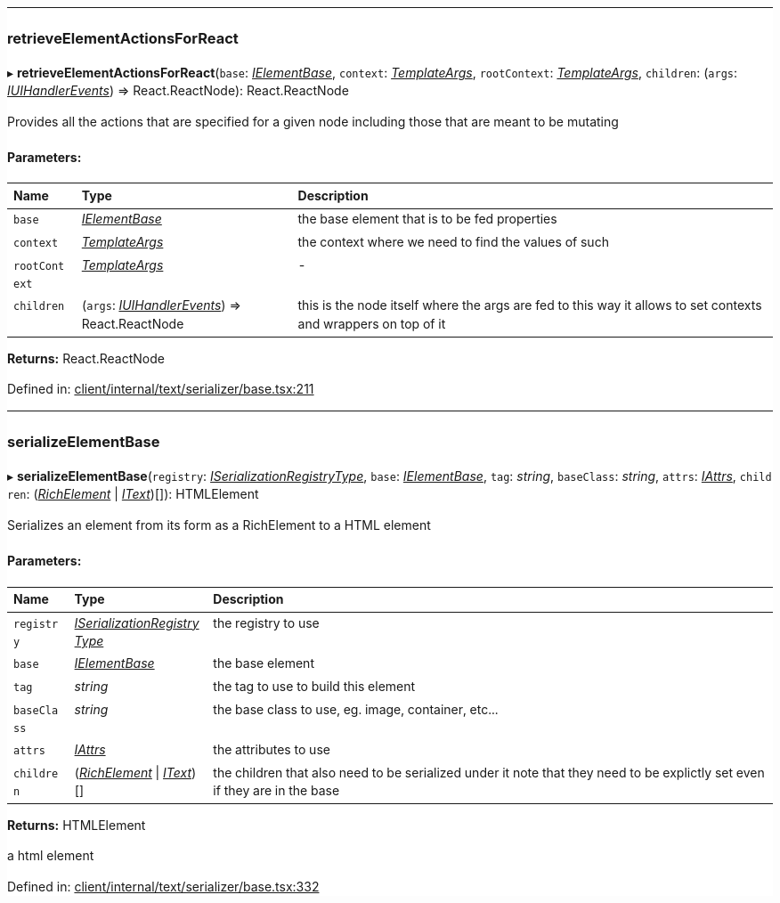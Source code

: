 ___

### retrieveElementActionsForReact

▸ **retrieveElementActionsForReact**(`base`: [*IElementBase*](../interfaces/client_internal_text_serializer_base.ielementbase.md), `context`: [*TemplateArgs*](../classes/client_internal_text_serializer_template_args.templateargs.md), `rootContext`: [*TemplateArgs*](../classes/client_internal_text_serializer_template_args.templateargs.md), `children`: (`args`: [*IUIHandlerEvents*](../interfaces/client_internal_text_serializer_base.iuihandlerevents.md)) => React.ReactNode): React.ReactNode

Provides all the actions that are specified for a given node
including those that are meant to be mutating

#### Parameters:

Name | Type | Description |
:------ | :------ | :------ |
`base` | [*IElementBase*](../interfaces/client_internal_text_serializer_base.ielementbase.md) | the base element that is to be fed properties   |
`context` | [*TemplateArgs*](../classes/client_internal_text_serializer_template_args.templateargs.md) | the context where we need to find the values of such   |
`rootContext` | [*TemplateArgs*](../classes/client_internal_text_serializer_template_args.templateargs.md) | - |
`children` | (`args`: [*IUIHandlerEvents*](../interfaces/client_internal_text_serializer_base.iuihandlerevents.md)) => React.ReactNode | this is the node itself where the args are fed to this way it allows to set contexts and wrappers on top of it    |

**Returns:** React.ReactNode

Defined in: [client/internal/text/serializer/base.tsx:211](https://github.com/onzag/itemize/blob/3efa2a4a/client/internal/text/serializer/base.tsx#L211)

___

### serializeElementBase

▸ **serializeElementBase**(`registry`: [*ISerializationRegistryType*](../interfaces/client_internal_text_serializer.iserializationregistrytype.md), `base`: [*IElementBase*](../interfaces/client_internal_text_serializer_base.ielementbase.md), `tag`: *string*, `baseClass`: *string*, `attrs`: [*IAttrs*](../interfaces/client_internal_text_serializer_base.iattrs.md), `children`: ([*RichElement*](client_internal_text_serializer.md#richelement) \| [*IText*](../interfaces/client_internal_text_serializer_types_text.itext.md))[]): HTMLElement

Serializes an element from its form
as a RichElement to a HTML element

#### Parameters:

Name | Type | Description |
:------ | :------ | :------ |
`registry` | [*ISerializationRegistryType*](../interfaces/client_internal_text_serializer.iserializationregistrytype.md) | the registry to use   |
`base` | [*IElementBase*](../interfaces/client_internal_text_serializer_base.ielementbase.md) | the base element   |
`tag` | *string* | the tag to use to build this element   |
`baseClass` | *string* | the base class to use, eg. image, container, etc...   |
`attrs` | [*IAttrs*](../interfaces/client_internal_text_serializer_base.iattrs.md) | the attributes to use   |
`children` | ([*RichElement*](client_internal_text_serializer.md#richelement) \| [*IText*](../interfaces/client_internal_text_serializer_types_text.itext.md))[] | the children that also need to be serialized under it note that they need to be explictly set even if they are in the base   |

**Returns:** HTMLElement

a html element

Defined in: [client/internal/text/serializer/base.tsx:332](https://github.com/onzag/itemize/blob/3efa2a4a/client/internal/text/serializer/base.tsx#L332)
